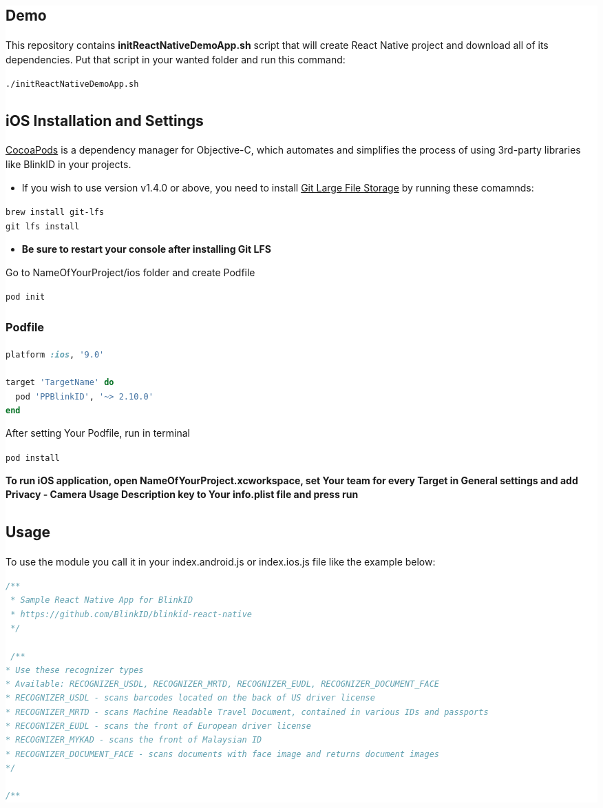 ## Demo

This repository contains **initReactNativeDemoApp.sh** script that will create React Native project and download all of its dependencies. Put that script in your wanted folder and run this command: 
```shell
./initReactNativeDemoApp.sh
```

## iOS Installation and Settings

[CocoaPods](http://cocoapods.org) is a dependency manager for Objective-C, which automates and simplifies the process of using 3rd-party libraries like BlinkID in your projects.

- If you wish to use version v1.4.0 or above, you need to install [Git Large File Storage](https://git-lfs.github.com) by running these comamnds:

```shell
brew install git-lfs
git lfs install
```

- **Be sure to restart your console after installing Git LFS**

Go to NameOfYourProject/ios folder and create Podfile

```shell
pod init
```

### Podfile

```ruby
platform :ios, '9.0'

target 'TargetName' do
  pod 'PPBlinkID', '~> 2.10.0'
end
```

After setting Your Podfile, run in terminal

```shell
pod install
```

**To run iOS application, open NameOfYourProject.xcworkspace, set Your team for every Target in General settings and add Privacy - Camera Usage Description key to Your info.plist file and press run**

## Usage

To use the module you call it in your index.android.js or index.ios.js file like the example below:

```javascript
/**
 * Sample React Native App for BlinkID
 * https://github.com/BlinkID/blinkid-react-native
 */

 /**
* Use these recognizer types
* Available: RECOGNIZER_USDL, RECOGNIZER_MRTD, RECOGNIZER_EUDL, RECOGNIZER_DOCUMENT_FACE
* RECOGNIZER_USDL - scans barcodes located on the back of US driver license
* RECOGNIZER_MRTD - scans Machine Readable Travel Document, contained in various IDs and passports
* RECOGNIZER_EUDL - scans the front of European driver license
* RECOGNIZER_MYKAD - scans the front of Malaysian ID
* RECOGNIZER_DOCUMENT_FACE - scans documents with face image and returns document images
*/

/**
```